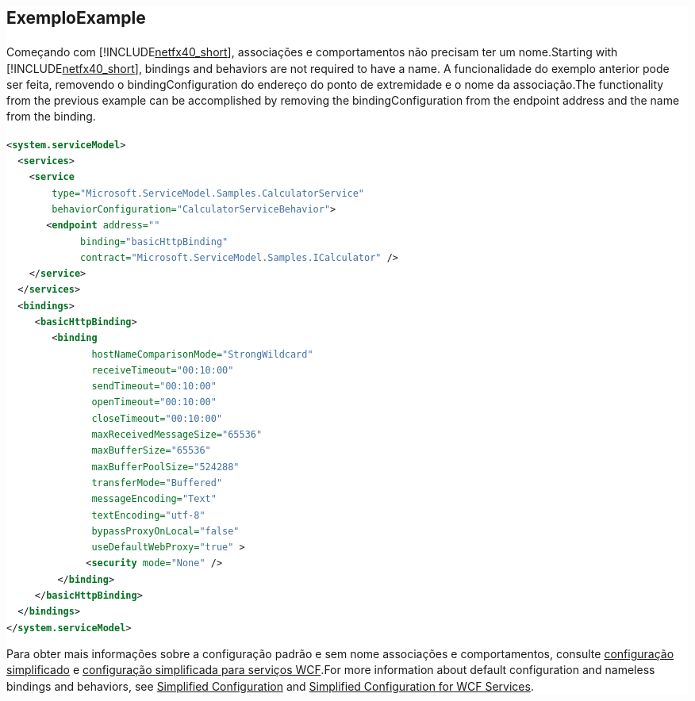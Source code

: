 ## <a name="example"></a><span data-ttu-id="7b3e1-208">Exemplo</span><span class="sxs-lookup"><span data-stu-id="7b3e1-208">Example</span></span>  
 <span data-ttu-id="7b3e1-209">Começando com [!INCLUDE[netfx40_short](../../../../../includes/netfx40-short-md.md)], associações e comportamentos não precisam ter um nome.</span><span class="sxs-lookup"><span data-stu-id="7b3e1-209">Starting with [!INCLUDE[netfx40_short](../../../../../includes/netfx40-short-md.md)], bindings and behaviors are not required to have a name.</span></span> <span data-ttu-id="7b3e1-210">A funcionalidade do exemplo anterior pode ser feita, removendo o bindingConfiguration do endereço do ponto de extremidade e o nome da associação.</span><span class="sxs-lookup"><span data-stu-id="7b3e1-210">The functionality from the previous example can be accomplished by removing the bindingConfiguration from the endpoint address and the name from the binding.</span></span>  
  
```xml  
<system.serviceModel>   
  <services>  
    <service   
        type="Microsoft.ServiceModel.Samples.CalculatorService"  
        behaviorConfiguration="CalculatorServiceBehavior">  
       <endpoint address=""  
             binding="basicHttpBinding"  
             contract="Microsoft.ServiceModel.Samples.ICalculator" />  
    </service>  
  </services>  
  <bindings>  
     <basicHttpBinding>  
        <binding   
               hostNameComparisonMode="StrongWildcard"   
               receiveTimeout="00:10:00"  
               sendTimeout="00:10:00"  
               openTimeout="00:10:00"  
               closeTimeout="00:10:00"  
               maxReceivedMessageSize="65536"   
               maxBufferSize="65536"   
               maxBufferPoolSize="524288"   
               transferMode="Buffered"   
               messageEncoding="Text"   
               textEncoding="utf-8"  
               bypassProxyOnLocal="false"  
               useDefaultWebProxy="true" >  
              <security mode="None" />  
         </binding>  
     </basicHttpBinding>  
  </bindings>  
</system.serviceModel>  
```  
  
 <span data-ttu-id="7b3e1-211">Para obter mais informações sobre a configuração padrão e sem nome associações e comportamentos, consulte [configuração simplificado](../../../../../docs/framework/wcf/simplified-configuration.md) e [configuração simplificada para serviços WCF](../../../../../docs/framework/wcf/samples/simplified-configuration-for-wcf-services.md).</span><span class="sxs-lookup"><span data-stu-id="7b3e1-211">For more information about default configuration and nameless bindings and behaviors, see [Simplified Configuration](../../../../../docs/framework/wcf/simplified-configuration.md) and [Simplified Configuration for WCF Services](../../../../../docs/framework/wcf/samples/simplified-configuration-for-wcf-services.md).</span></span>  
  